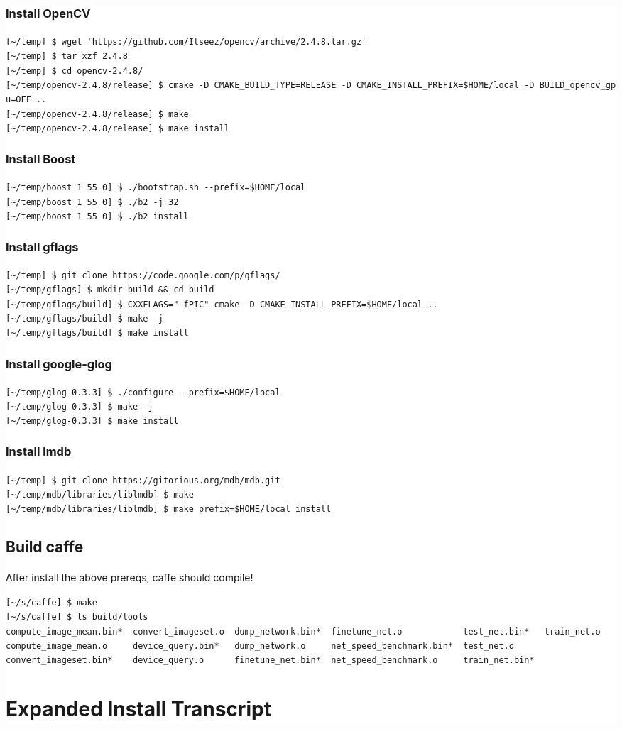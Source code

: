 ### Install OpenCV

    [~/temp] $ wget 'https://github.com/Itseez/opencv/archive/2.4.8.tar.gz'
    [~/temp] $ tar xzf 2.4.8
    [~/temp] $ cd opencv-2.4.8/
    [~/temp/opencv-2.4.8/release] $ cmake -D CMAKE_BUILD_TYPE=RELEASE -D CMAKE_INSTALL_PREFIX=$HOME/local -D BUILD_opencv_gpu=OFF ..
    [~/temp/opencv-2.4.8/release] $ make
    [~/temp/opencv-2.4.8/release] $ make install

### Install Boost

    [~/temp/boost_1_55_0] $ ./bootstrap.sh --prefix=$HOME/local
    [~/temp/boost_1_55_0] $ ./b2 -j 32
    [~/temp/boost_1_55_0] $ ./b2 install

### Install gflags

    [~/temp] $ git clone https://code.google.com/p/gflags/
    [~/temp/gflags] $ mkdir build && cd build
    [~/temp/gflags/build] $ CXXFLAGS="-fPIC" cmake -D CMAKE_INSTALL_PREFIX=$HOME/local ..
    [~/temp/gflags/build] $ make -j
    [~/temp/gflags/build] $ make install

### Install google-glog

    [~/temp/glog-0.3.3] $ ./configure --prefix=$HOME/local
    [~/temp/glog-0.3.3] $ make -j
    [~/temp/glog-0.3.3] $ make install

### Install lmdb

    [~/temp] $ git clone https://gitorious.org/mdb/mdb.git
    [~/temp/mdb/libraries/liblmdb] $ make
    [~/temp/mdb/libraries/liblmdb] $ make prefix=$HOME/local install


## Build caffe

After install the above prereqs, caffe should compile!

    [~/s/caffe] $ make
    [~/s/caffe] $ ls build/tools
    compute_image_mean.bin*  convert_imageset.o  dump_network.bin*  finetune_net.o            test_net.bin*   train_net.o
    compute_image_mean.o     device_query.bin*   dump_network.o     net_speed_benchmark.bin*  test_net.o
    convert_imageset.bin*    device_query.o      finetune_net.bin*  net_speed_benchmark.o     train_net.bin*





# Expanded Install Transcript
